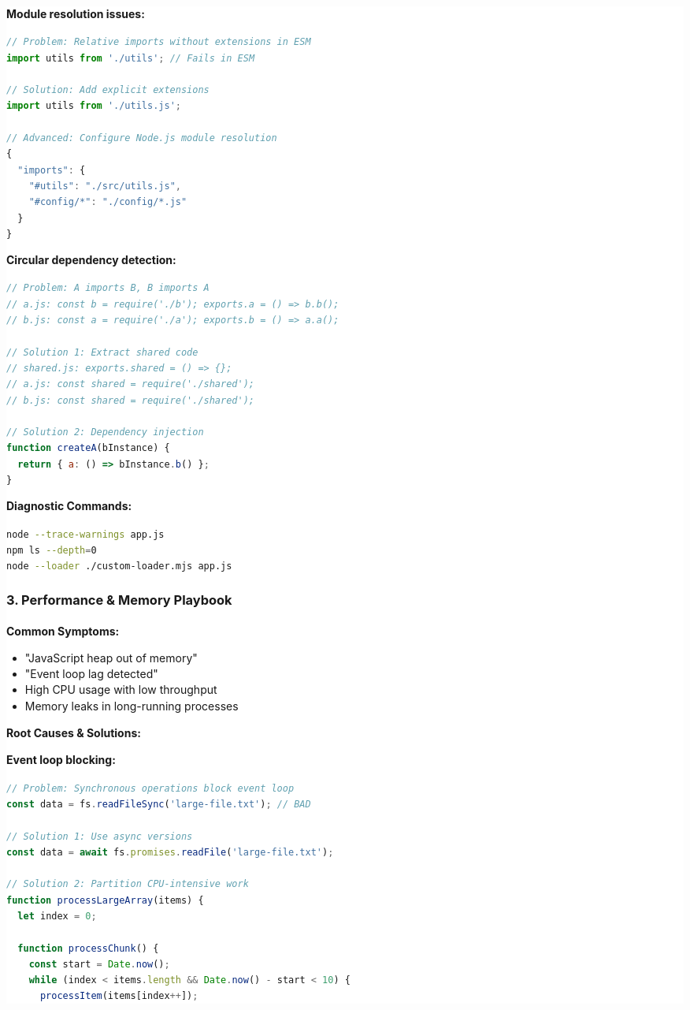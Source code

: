 **Module resolution issues:**
```javascript
// Problem: Relative imports without extensions in ESM
import utils from './utils'; // Fails in ESM

// Solution: Add explicit extensions
import utils from './utils.js';

// Advanced: Configure Node.js module resolution
{
  "imports": {
    "#utils": "./src/utils.js",
    "#config/*": "./config/*.js"
  }
}
```

**Circular dependency detection:**
```javascript
// Problem: A imports B, B imports A
// a.js: const b = require('./b'); exports.a = () => b.b();
// b.js: const a = require('./a'); exports.b = () => a.a();

// Solution 1: Extract shared code
// shared.js: exports.shared = () => {};
// a.js: const shared = require('./shared');
// b.js: const shared = require('./shared');

// Solution 2: Dependency injection
function createA(bInstance) {
  return { a: () => bInstance.b() };
}
```

**Diagnostic Commands:**
```bash
node --trace-warnings app.js
npm ls --depth=0
node --loader ./custom-loader.mjs app.js
```

### 3. Performance & Memory Playbook

**Common Symptoms:**
- "JavaScript heap out of memory"
- "Event loop lag detected"
- High CPU usage with low throughput
- Memory leaks in long-running processes

**Root Causes & Solutions:**

**Event loop blocking:**
```javascript
// Problem: Synchronous operations block event loop
const data = fs.readFileSync('large-file.txt'); // BAD

// Solution 1: Use async versions
const data = await fs.promises.readFile('large-file.txt');

// Solution 2: Partition CPU-intensive work
function processLargeArray(items) {
  let index = 0;
  
  function processChunk() {
    const start = Date.now();
    while (index < items.length && Date.now() - start < 10) {
      processItem(items[index++]);
```